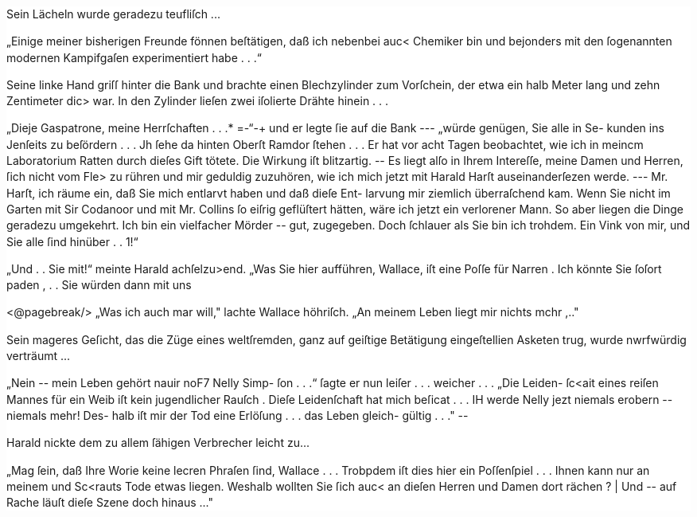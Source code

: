Sein Lächeln wurde geradezu teufliſch ...

„Einige meiner bisherigen Freunde fönnen beſtätigen,
daß ich nebenbei auc< Chemiker bin und bejonders mit den
ſogenannten modernen Kampifgaſen experimentiert habe . . .“

Seine linke Hand griſſ hinter die Bank und brachte einen
Blechzylinder zum Vorſchein, der etwa ein halb Meter lang
und zehn Zentimeter dic> war. In den Zylinder lieſen zwei
iſolierte Drähte hinein . . .

„Dieje Gaspatrone, meine Herrſchaften . . .* =-“-+ und er
legte ſie auf die Bank --- „würde genügen, Sie alle in Se-
kunden ins Jenſeits zu beſördern . . . Jh ſehe da hinten
Oberſt Ramdor ſtehen . . . Er hat vor acht Tagen beobachtet,
wie ich in meincm Laboratorium Ratten durch dieſes Gift
tötete. Die Wirkung iſt blitzartig. -- Es liegt alſo in Ihrem
Intereſſe, meine Damen und Herren, ſich nicht vom Fle>
zu rühren und mir geduldig zuzuhören, wie ich mich jetzt mit
Harald Harſt auseinanderſezen werde. --- Mr. Harſt, ich
räume ein, daß Sie mich entlarvt haben und daß dieſe Ent-
larvung mir ziemlich überraſchend kam. Wenn Sie nicht im
Garten mit Sir Codanoor und mit Mr. Collins ſo eiſrig
geflüſtert hätten, wäre ich jetzt ein verlorener Mann. So
aber liegen die Dinge geradezu umgekehrt. Ich bin ein
vielfacher Mörder -- gut, zugegeben. Doch ſchlauer als
Sie bin ich trohdem. Ein Vink von mir, und Sie alle
ſind hinüber . . 1!“

„Und . . Sie mit!“ meinte Harald achſelzu>end. „Was
Sie hier aufführen, Wallace, iſt eine Poſſe für Narren .
Ich könnte Sie ſoſort paden , . . Sie würden dann mit uns

<@pagebreak/>
„Was ich auch mar will," lachte Wallace höhriſch. „An
meinem Leben liegt mir nichts mchr ,.."

Sein mageres Geſicht, das die Züge eines weltſremden,
ganz auf geiſtige Betätigung eingeſtellien Asketen trug, wurde
nwrfwürdig verträumt ...

„Nein -- mein Leben gehört nauir noF7 Nelly Simp-
ſon . . .“ ſagte er nun leiſer . . . weicher . . . „Die Leiden-
ſc<ait eines reiſen Mannes für ein Weib iſt kein jugendlicher
Rauſch . Dieſe Leidenſchaft hat mich beſicat . . . IH
werde Nelly jezt niemals erobern -- niemals mehr! Des-
halb iſt mir der Tod eine Erlöſung . . . das Leben gleich-
gültig . . ." --

Harald nickte dem zu allem ſähigen Verbrecher leicht
zu...

„Mag ſein, daß Ihre Worie keine lecren Phraſen ſind,
Wallace . . . Trobpdem iſt dies hier ein Poſſenſpiel . . .
Ihnen kann nur an meinem und Sc<rauts Tode etwas
liegen. Weshalb wollten Sie ſich auc< an dieſen Herren
und Damen dort rächen ? | Und -- auf Rache läuſt dieſe
Szene doch hinaus ..."

